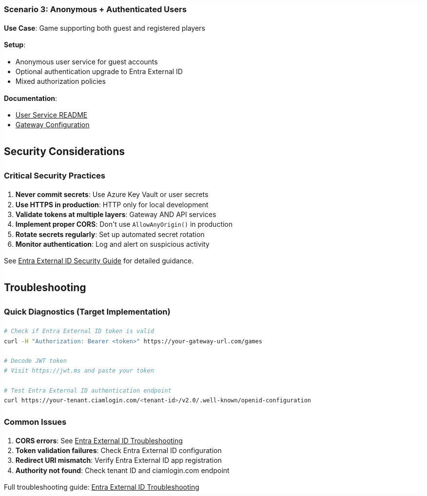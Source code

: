 ### Scenario 3: Anonymous + Authenticated Users

**Use Case**: Game supporting both guest and registered players

**Setup**:
- Anonymous user service for guest accounts
- Optional authentication upgrade to Entra External ID
- Mixed authorization policies

**Documentation**: 
- [User Service README](../../src/services/user/README.md)
- [Gateway Configuration](./microsoft-external-id.md#gateway-configuration)

## Security Considerations

### Critical Security Practices

1. **Never commit secrets**: Use Azure Key Vault or user secrets
2. **Use HTTPS in production**: HTTP only for local development
3. **Validate tokens at multiple layers**: Gateway AND API services
4. **Implement proper CORS**: Don't use `AllowAnyOrigin()` in production
5. **Rotate secrets regularly**: Set up automated secret rotation
6. **Monitor authentication**: Log and alert on suspicious activity

See [Entra External ID Security Guide](./microsoft-external-id.md#security-best-practices) for detailed guidance.

## Troubleshooting

### Quick Diagnostics (Target Implementation)

```bash
# Check if Entra External ID token is valid
curl -H "Authorization: Bearer <token>" https://your-gateway-url.com/games

# Decode JWT token
# Visit https://jwt.ms and paste your token

# Test Entra External ID authentication endpoint
curl https://your-tenant.ciamlogin.com/<tenant-id>/v2.0/.well-known/openid-configuration
```

### Common Issues

1. **CORS errors**: See [Entra External ID Troubleshooting](./microsoft-external-id.md#2-cors-errors-in-browser)
2. **Token validation failures**: Check Entra External ID configuration
3. **Redirect URI mismatch**: Verify Entra External ID app registration
4. **Authority not found**: Check tenant ID and ciamlogin.com endpoint

Full troubleshooting guide: [Entra External ID Troubleshooting](./microsoft-external-id.md#troubleshooting)
